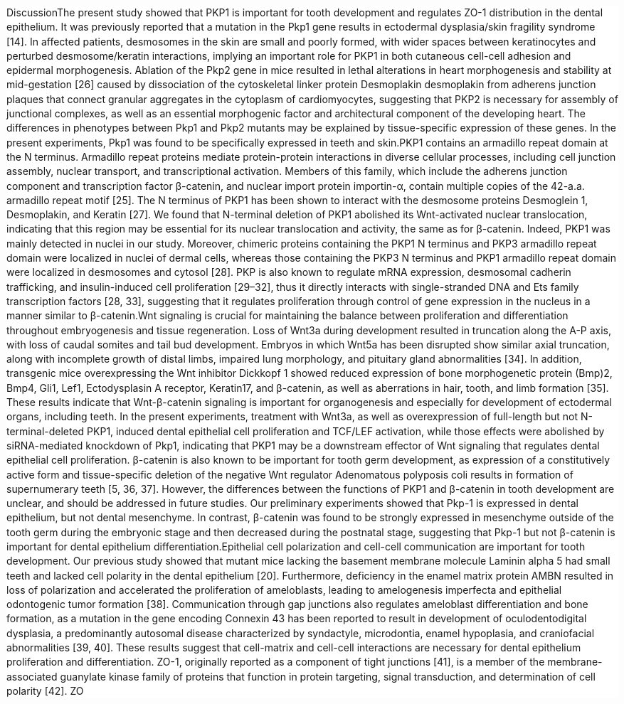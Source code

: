 DiscussionThe present study showed that PKP1 is important for tooth development and regulates ZO-1 distribution in the dental epithelium. It was previously reported that a mutation in the Pkp1 gene results in ectodermal dysplasia/skin fragility syndrome [14]. In affected patients, desmosomes in the skin are small and poorly formed, with wider spaces between keratinocytes and perturbed desmosome/keratin interactions, implying an important role for PKP1 in both cutaneous cell-cell adhesion and epidermal morphogenesis. Ablation of the Pkp2 gene in mice resulted in lethal alterations in heart morphogenesis and stability at mid-gestation [26] caused by dissociation of the cytoskeletal linker protein Desmoplakin desmoplakin from adherens junction plaques that connect granular aggregates in the cytoplasm of cardiomyocytes, suggesting that PKP2 is necessary for assembly of junctional complexes, as well as an essential morphogenic factor and architectural component of the developing heart. The differences in phenotypes between Pkp1 and Pkp2 mutants may be explained by tissue-specific expression of these genes. In the present experiments, Pkp1 was found to be specifically expressed in teeth and skin.PKP1 contains an armadillo repeat domain at the N terminus. Armadillo repeat proteins mediate protein-protein interactions in diverse cellular processes, including cell junction assembly, nuclear transport, and transcriptional activation. Members of this family, which include the adherens junction component and transcription factor β-catenin, and nuclear import protein importin-α, contain multiple copies of the 42-a.a. armadillo repeat motif [25]. The N terminus of PKP1 has been shown to interact with the desmosome proteins Desmoglein 1, Desmoplakin, and Keratin [27]. We found that N-terminal deletion of PKP1 abolished its Wnt-activated nuclear translocation, indicating that this region may be essential for its nuclear translocation and activity, the same as for β-catenin. Indeed, PKP1 was mainly detected in nuclei in our study. Moreover, chimeric proteins containing the PKP1 N terminus and PKP3 armadillo repeat domain were localized in nuclei of dermal cells, whereas those containing the PKP3 N terminus and PKP1 armadillo repeat domain were localized in desmosomes and cytosol [28]. PKP is also known to regulate mRNA expression, desmosomal cadherin trafficking, and insulin-induced cell proliferation [29–32], thus it directly interacts with single-stranded DNA and Ets family transcription factors [28, 33], suggesting that it regulates proliferation through control of gene expression in the nucleus in a manner similar to β-catenin.Wnt signaling is crucial for maintaining the balance between proliferation and differentiation throughout embryogenesis and tissue regeneration. Loss of Wnt3a during development resulted in truncation along the A-P axis, with loss of caudal somites and tail bud development. Embryos in which Wnt5a has been disrupted show similar axial truncation, along with incomplete growth of distal limbs, impaired lung morphology, and pituitary gland abnormalities [34]. In addition, transgenic mice overexpressing the Wnt inhibitor Dickkopf 1 showed reduced expression of bone morphogenetic protein (Bmp)2, Bmp4, Gli1, Lef1, Ectodysplasin A receptor, Keratin17, and β-catenin, as well as aberrations in hair, tooth, and limb formation [35]. These results indicate that Wnt-β-catenin signaling is important for organogenesis and especially for development of ectodermal organs, including teeth. In the present experiments, treatment with Wnt3a, as well as overexpression of full-length but not N-terminal-deleted PKP1, induced dental epithelial cell proliferation and TCF/LEF activation, while those effects were abolished by siRNA-mediated knockdown of Pkp1, indicating that PKP1 may be a downstream effector of Wnt signaling that regulates dental epithelial cell proliferation. β-catenin is also known to be important for tooth germ development, as expression of a constitutively active form and tissue-specific deletion of the negative Wnt regulator Adenomatous polyposis coli results in formation of supernumerary teeth [5, 36, 37]. However, the differences between the functions of PKP1 and β-catenin in tooth development are unclear, and should be addressed in future studies. Our preliminary experiments showed that Pkp-1 is expressed in dental epithelium, but not dental mesenchyme. In contrast, β-catenin was found to be strongly expressed in mesenchyme outside of the tooth germ during the embryonic stage and then decreased during the postnatal stage, suggesting that Pkp-1 but not β-catenin is important for dental epithelium differentiation.Epithelial cell polarization and cell-cell communication are important for tooth development. Our previous study showed that mutant mice lacking the basement membrane molecule Laminin alpha 5 had small teeth and lacked cell polarity in the dental epithelium [20]. Furthermore, deficiency in the enamel matrix protein AMBN resulted in loss of polarization and accelerated the proliferation of ameloblasts, leading to amelogenesis imperfecta and epithelial odontogenic tumor formation [38]. Communication through gap junctions also regulates ameloblast differentiation and bone formation, as a mutation in the gene encoding Connexin 43 has been reported to result in development of oculodentodigital dysplasia, a predominantly autosomal disease characterized by syndactyle, microdontia, enamel hypoplasia, and craniofacial abnormalities [39, 40]. These results suggest that cell-matrix and cell-cell interactions are necessary for dental epithelium proliferation and differentiation. ZO-1, originally reported as a component of tight junctions [41], is a member of the membrane-associated guanylate kinase family of proteins that function in protein targeting, signal transduction, and determination of cell polarity [42]. ZO